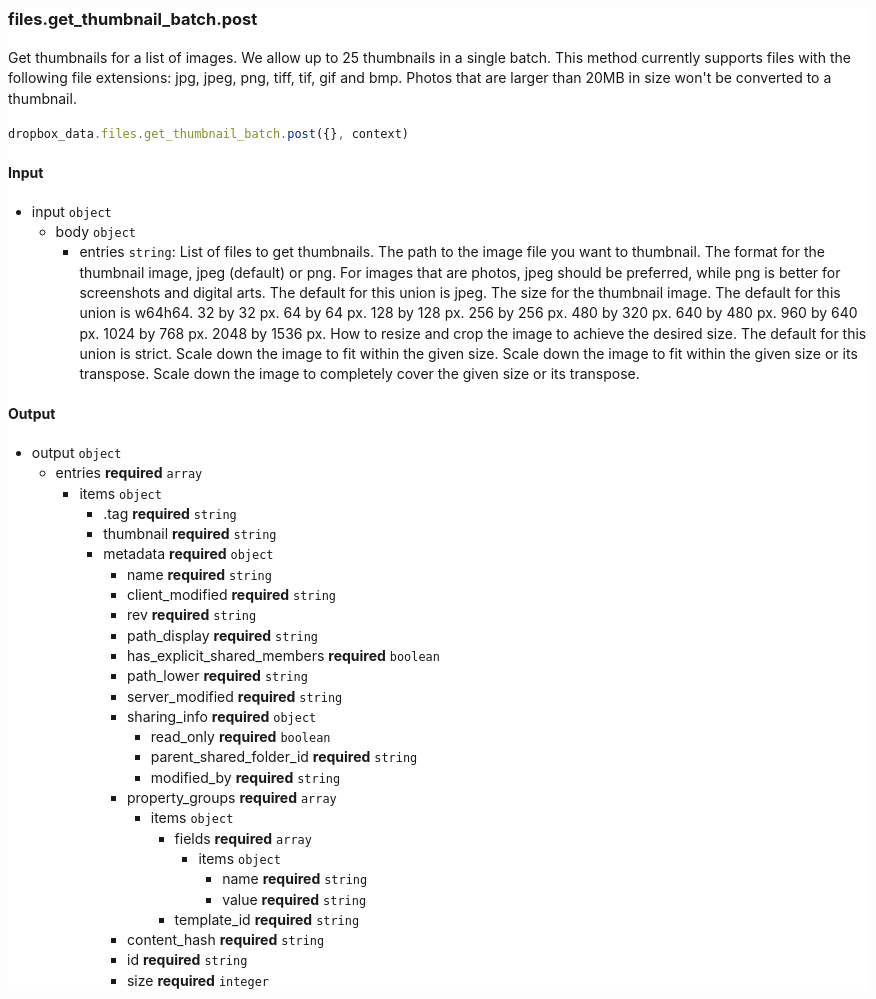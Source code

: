 ### files.get_thumbnail_batch.post
Get thumbnails for a list of images. We allow up to 25 thumbnails in a single batch. This method currently supports files with the following file extensions: jpg, jpeg, png, tiff, tif, gif and bmp. Photos that are larger than 20MB in size won't be converted to a thumbnail.


```js
dropbox_data.files.get_thumbnail_batch.post({}, context)
```

#### Input
* input `object`
  * body `object`
    * entries `string`: List of files to get thumbnails. The path to the image file you want to thumbnail. The format for the thumbnail image, jpeg (default) or png. For images that are photos, jpeg should be preferred, while png is better for screenshots and digital arts. The default for this union is jpeg. The size for the thumbnail image. The default for this union is w64h64. 32 by 32 px. 64 by 64 px. 128 by 128 px. 256 by 256 px. 480 by 320 px. 640 by 480 px. 960 by 640 px. 1024 by 768 px. 2048 by 1536 px. How to resize and crop the image to achieve the desired size. The default for this union is strict. Scale down the image to fit within the given size. Scale down the image to fit within the given size or its transpose. Scale down the image to completely cover the given size or its transpose.

#### Output
* output `object`
  * entries **required** `array`
    * items `object`
      * .tag **required** `string`
      * thumbnail **required** `string`
      * metadata **required** `object`
        * name **required** `string`
        * client_modified **required** `string`
        * rev **required** `string`
        * path_display **required** `string`
        * has_explicit_shared_members **required** `boolean`
        * path_lower **required** `string`
        * server_modified **required** `string`
        * sharing_info **required** `object`
          * read_only **required** `boolean`
          * parent_shared_folder_id **required** `string`
          * modified_by **required** `string`
        * property_groups **required** `array`
          * items `object`
            * fields **required** `array`
              * items `object`
                * name **required** `string`
                * value **required** `string`
            * template_id **required** `string`
        * content_hash **required** `string`
        * id **required** `string`
        * size **required** `integer`
